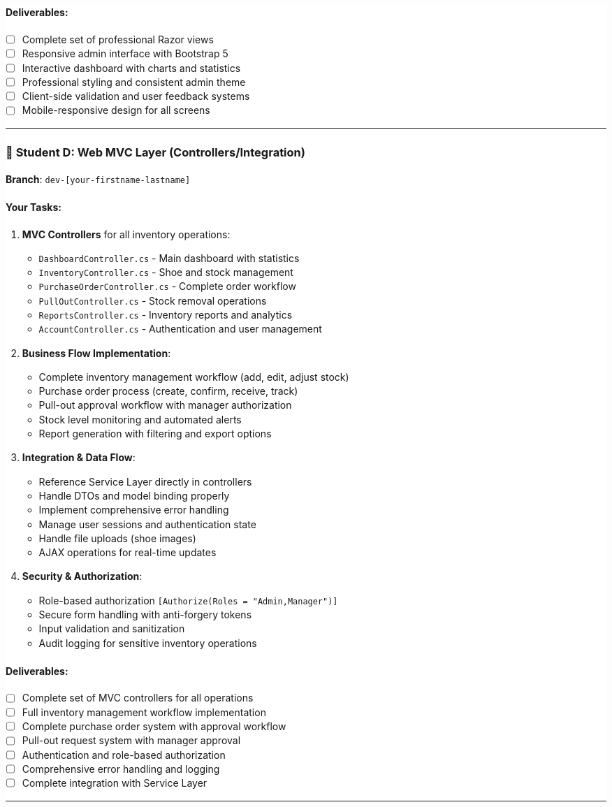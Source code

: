 #### **Deliverables:**
- [ ] Complete set of professional Razor views
- [ ] Responsive admin interface with Bootstrap 5
- [ ] Interactive dashboard with charts and statistics
- [ ] Professional styling and consistent admin theme
- [ ] Client-side validation and user feedback systems
- [ ] Mobile-responsive design for all screens

---

### 🔧 **Student D: Web MVC Layer (Controllers/Integration)**
**Branch**: `dev-[your-firstname-lastname]`

#### **Your Tasks:**
1. **MVC Controllers** for all inventory operations:
   - `DashboardController.cs` - Main dashboard with statistics
   - `InventoryController.cs` - Shoe and stock management
   - `PurchaseOrderController.cs` - Complete order workflow
   - `PullOutController.cs` - Stock removal operations
   - `ReportsController.cs` - Inventory reports and analytics
   - `AccountController.cs` - Authentication and user management

2. **Business Flow Implementation**:
   - Complete inventory management workflow (add, edit, adjust stock)
   - Purchase order process (create, confirm, receive, track)
   - Pull-out approval workflow with manager authorization
   - Stock level monitoring and automated alerts
   - Report generation with filtering and export options

3. **Integration & Data Flow**:
   - Reference Service Layer directly in controllers
   - Handle DTOs and model binding properly
   - Implement comprehensive error handling
   - Manage user sessions and authentication state
   - Handle file uploads (shoe images)
   - AJAX operations for real-time updates

4. **Security & Authorization**:
   - Role-based authorization `[Authorize(Roles = "Admin,Manager")]`
   - Secure form handling with anti-forgery tokens
   - Input validation and sanitization
   - Audit logging for sensitive inventory operations

#### **Deliverables:**
- [ ] Complete set of MVC controllers for all operations
- [ ] Full inventory management workflow implementation
- [ ] Complete purchase order system with approval workflow
- [ ] Pull-out request system with manager approval
- [ ] Authentication and role-based authorization
- [ ] Comprehensive error handling and logging
- [ ] Complete integration with Service Layer

---